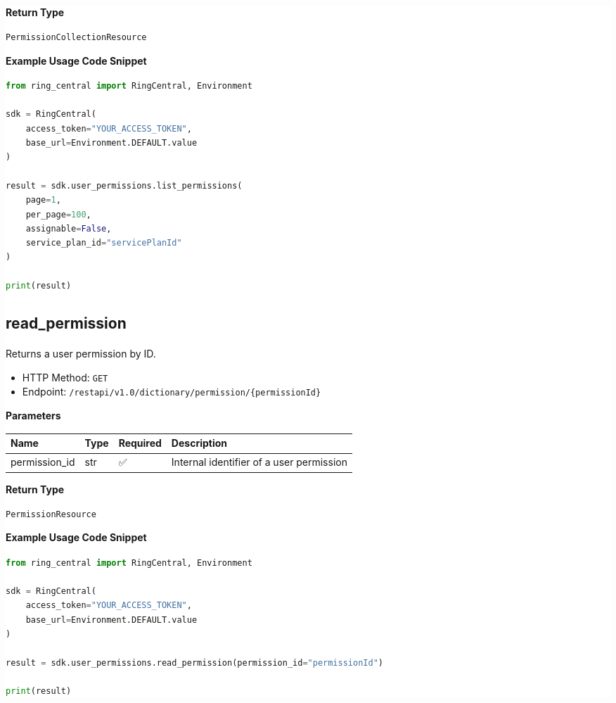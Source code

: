 **Return Type**

`PermissionCollectionResource`

**Example Usage Code Snippet**

```python
from ring_central import RingCentral, Environment

sdk = RingCentral(
    access_token="YOUR_ACCESS_TOKEN",
    base_url=Environment.DEFAULT.value
)

result = sdk.user_permissions.list_permissions(
    page=1,
    per_page=100,
    assignable=False,
    service_plan_id="servicePlanId"
)

print(result)
```

## read_permission

Returns a user permission by ID.

- HTTP Method: `GET`
- Endpoint: `/restapi/v1.0/dictionary/permission/{permissionId}`

**Parameters**

| Name          | Type | Required | Description                              |
| :------------ | :--- | :------- | :--------------------------------------- |
| permission_id | str  | ✅       | Internal identifier of a user permission |

**Return Type**

`PermissionResource`

**Example Usage Code Snippet**

```python
from ring_central import RingCentral, Environment

sdk = RingCentral(
    access_token="YOUR_ACCESS_TOKEN",
    base_url=Environment.DEFAULT.value
)

result = sdk.user_permissions.read_permission(permission_id="permissionId")

print(result)
```
